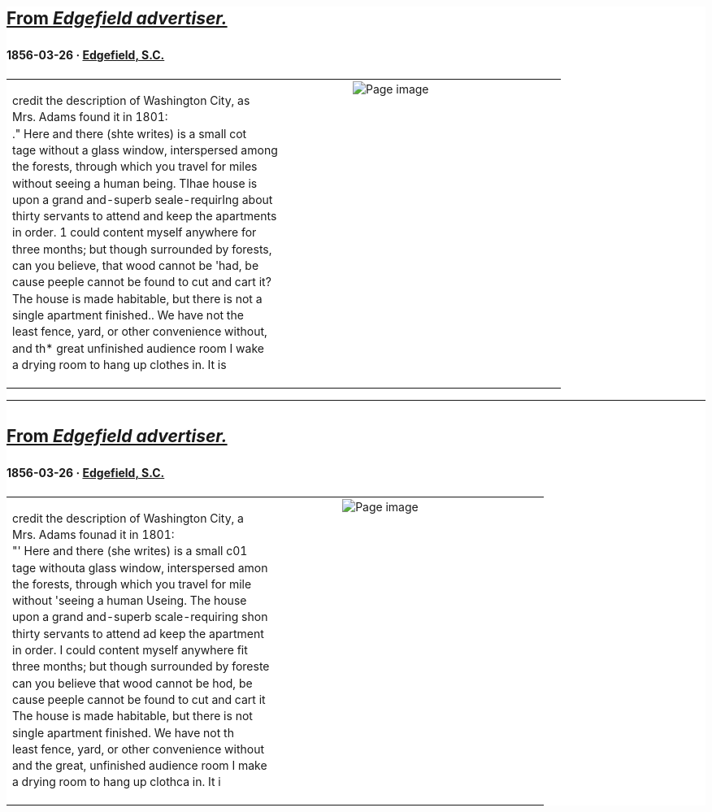 
## [From _Edgefield advertiser._](https://www.loc.gov/resource/sn84026897/1856-03-26/ed-1/?sp=2)

#### 1856-03-26 &middot; [Edgefield, S.C.](http://dbpedia.org/resource/Edgefield%2C_South_Carolina)

<table style="width: 100%;"><tr><td style="width: 50%">

  
credit the description of Washington City, as  
Mrs. Adams found it in 1801:  
.&quot; Here and there (shte writes) is a small cot­  
tage without a glass window, interspersed among  
the forests, through which you travel for miles  
without seeing a human being. TIhae house is  
upon a grand and-superb seale-requirIng about  
thirty servants to attend and keep the apartments  
in order. 1 could content myself anywhere for  
three months; but though surrounded by forests,  
can you believe, that wood cannot be &#x27;had, be­  
cause peeple cannot be found to cut and cart it?  
The house is made habitable, but there is not a  
single apartment finished.. We have not the  
least fence, yard, or other convenience without,  
and th* great unfinished audience room I wake  
a drying room to hang up clothes in. It is 
</td><td style="width: 50%; max-height: 75%; margin: auto; display: block;">
<img alt="Page image" src="https://tile.loc.gov/image-services/iiif/service:ndnp:scu:batch_scu_cootiestark_ver01:data:sn84026897:00237288269:1856032601:0181/pct:1.4242635119461842,81.4087610160705,13.607051728137323,8.122731985484707/!600,600/0/default.jpg"/>
</td>
</tr></table>

---

## [From _Edgefield advertiser._](https://www.loc.gov/resource/sn84026897/1856-03-26/ed-1/?sp=3)

#### 1856-03-26 &middot; [Edgefield, S.C.](http://dbpedia.org/resource/Edgefield%2C_South_Carolina)

<table style="width: 100%;"><tr><td style="width: 50%">

  
credit the description of Washington City, a  
Mrs. Adams founad it in 1801:  
&quot;&#x27; Here and there (she writes) is a small c01  
tage withouta glass window, interspersed amon  
the forests, through which you travel for mile  
without &#x27;seeing a human Useing. The house  
upon a grand and-superb scale-requiring shon  
thirty servants to attend ad keep the apartment  
in order. I could content myself anywhere fit  
three months; but though surrounded by foreste  
can you believe that wood cannot be hod, be  
cause peeple cannot be found to cut and cart it  
The house is made habitable, but there is not  
single apartment finished. We have not th  
least fence, yard, or other convenience without  
and the great, unfinished audience room I make  
a drying room to hang up clothca in. It i
</td><td style="width: 50%; max-height: 75%; margin: auto; display: block;">
<img alt="Page image" src="https://tile.loc.gov/image-services/iiif/service:ndnp:scu:batch_scu_cootiestark_ver01:data:sn84026897:00237288269:1856032601:0182/pct:1.4764658861146378,81.4175123601353,13.528001128508958,8.131667967733542/!600,600/0/default.jpg"/>
</td>
</tr></table>
